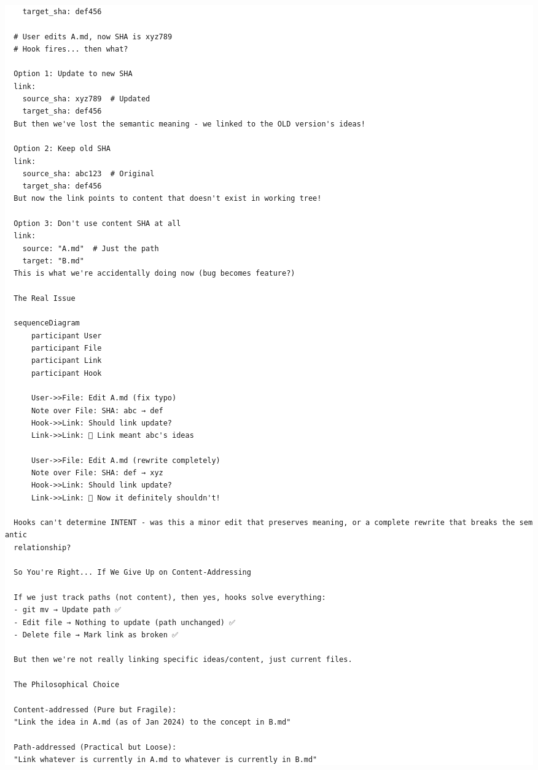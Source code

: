```
    target_sha: def456

  # User edits A.md, now SHA is xyz789
  # Hook fires... then what?

  Option 1: Update to new SHA
  link:
    source_sha: xyz789  # Updated
    target_sha: def456
  But then we've lost the semantic meaning - we linked to the OLD version's ideas!

  Option 2: Keep old SHA
  link:
    source_sha: abc123  # Original
    target_sha: def456
  But now the link points to content that doesn't exist in working tree!

  Option 3: Don't use content SHA at all
  link:
    source: "A.md"  # Just the path
    target: "B.md"
  This is what we're accidentally doing now (bug becomes feature?)

  The Real Issue

  sequenceDiagram
      participant User
      participant File
      participant Link
      participant Hook

      User->>File: Edit A.md (fix typo)
      Note over File: SHA: abc → def
      Hook->>Link: Should link update?
      Link->>Link: 🤷 Link meant abc's ideas

      User->>File: Edit A.md (rewrite completely)
      Note over File: SHA: def → xyz
      Hook->>Link: Should link update?
      Link->>Link: 🤷 Now it definitely shouldn't!

  Hooks can't determine INTENT - was this a minor edit that preserves meaning, or a complete rewrite that breaks the semantic
  relationship?

  So You're Right... If We Give Up on Content-Addressing

  If we just track paths (not content), then yes, hooks solve everything:
  - git mv → Update path ✅
  - Edit file → Nothing to update (path unchanged) ✅
  - Delete file → Mark link as broken ✅

  But then we're not really linking specific ideas/content, just current files.

  The Philosophical Choice

  Content-addressed (Pure but Fragile):
  "Link the idea in A.md (as of Jan 2024) to the concept in B.md"

  Path-addressed (Practical but Loose):
  "Link whatever is currently in A.md to whatever is currently in B.md"

```